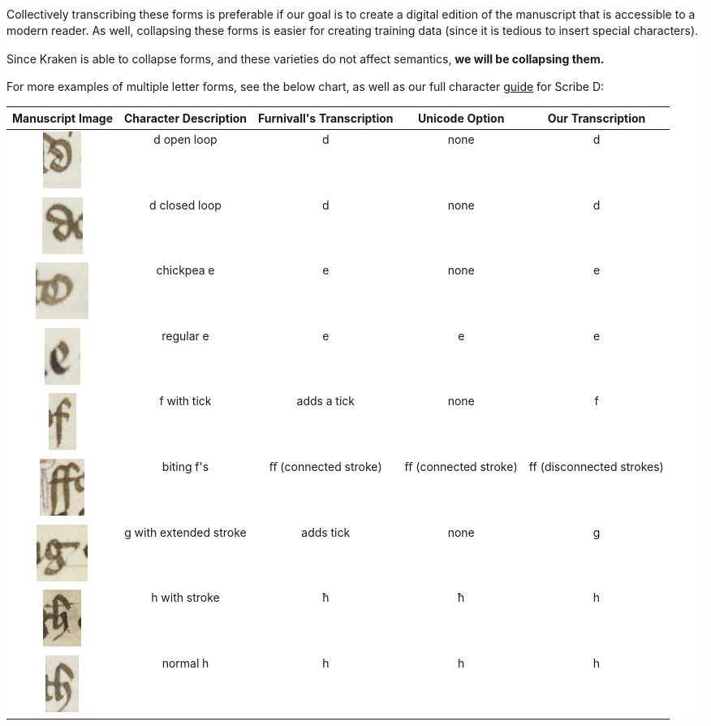 Collectively transcribing these forms is preferable if our goal is to create a digital edition of the manuscript that is accessible to a modern reader. As well, collapsing these forms is easier for creating training data (since it is tedious to insert special characters).

Since Kraken is able to collapse forms, and these varieties do not affect semantics, **we will be collapsing them.**

For more examples of multiple letter forms, see the below chart, as well as our full character [guide](https://github.com/gesaretto/paleo_ocr/blob/master/transcription_guidelines/Scribe%20D%20Letters%20Guide.pdf) for Scribe D:

| __Manuscript Image__ | Character Description |  __Furnivall's Transcription__ | __Unicode Option__ | Our Transcription |
|:-----------:|:------------:|:-----------:| :-----------:|:-----------:|
| ![alt text](https://github.com/gesaretto/paleo_ocr/blob/master/abbreviation_images/d_looped.png?raw=true "d open loop") | d open loop| d | none | d |
| ![alt text](https://github.com/gesaretto/paleo_ocr/blob/master/abbreviation_images/d_regular.png?raw=true "d closed loop") | d closed loop| d | none | d |
| ![alt text](https://github.com/gesaretto/paleo_ocr/blob/master/abbreviation_images/e_chickpea.png?raw=true "chickpea e") | chickpea e | e | none | e |
| ![alt text](https://github.com/gesaretto/paleo_ocr/blob/master/abbreviation_images/e_regular.png?raw=true "regular e") | regular e | e | e | e |
| ![alt text](https://github.com/gesaretto/paleo_ocr/blob/master/abbreviation_images/f%20tick.png?raw=true "f tick") | f with tick | adds a tick | none | f |
| ![alt text](https://github.com/gesaretto/paleo_ocr/blob/master/abbreviation_images/biting%20fs.png?raw=true "biting fs")| biting f's | ﬀ (connected stroke) | ﬀ (connected stroke) | ff (disconnected strokes) |
| ![alt text](https://github.com/gesaretto/paleo_ocr/blob/master/abbreviation_images/extended%20g.png?raw=true "extended g") | g with extended stroke | adds tick | none | g |
| ![alt text](https://github.com/gesaretto/paleo_ocr/blob/master/abbreviation_images/h%20cross.png?raw=true "h cross") | h with stroke | ħ | ħ | h |
| ![alt text](https://github.com/gesaretto/paleo_ocr/blob/master/abbreviation_images/h_regular.png?raw=true "normal h") | normal h | h | h | h |